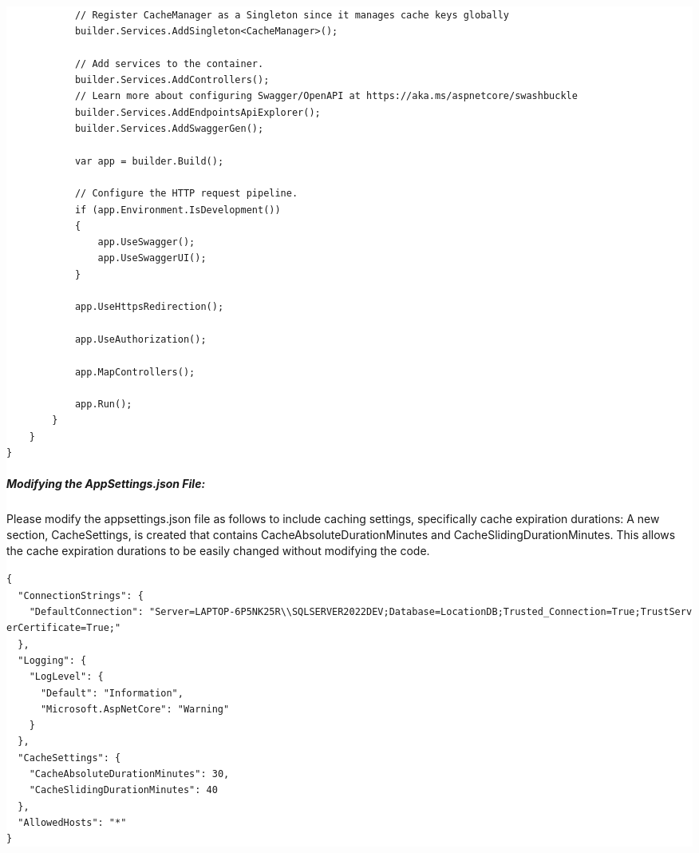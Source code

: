 ```
            // Register CacheManager as a Singleton since it manages cache keys globally
            builder.Services.AddSingleton<CacheManager>();

            // Add services to the container.
            builder.Services.AddControllers();
            // Learn more about configuring Swagger/OpenAPI at https://aka.ms/aspnetcore/swashbuckle
            builder.Services.AddEndpointsApiExplorer();
            builder.Services.AddSwaggerGen();

            var app = builder.Build();

            // Configure the HTTP request pipeline.
            if (app.Environment.IsDevelopment())
            {
                app.UseSwagger();
                app.UseSwaggerUI();
            }

            app.UseHttpsRedirection();

            app.UseAuthorization();

            app.MapControllers();

            app.Run();
        }
    }
}
```

##### **Modifying the AppSettings.json File:**

Please modify the appsettings.json file as follows to include caching settings, specifically cache expiration durations: A new section, CacheSettings, is created that contains CacheAbsoluteDurationMinutes and CacheSlidingDurationMinutes. This allows the cache expiration durations to be easily changed without modifying the code.

```
{
  "ConnectionStrings": {
    "DefaultConnection": "Server=LAPTOP-6P5NK25R\\SQLSERVER2022DEV;Database=LocationDB;Trusted_Connection=True;TrustServerCertificate=True;"
  },
  "Logging": {
    "LogLevel": {
      "Default": "Information",
      "Microsoft.AspNetCore": "Warning"
    }
  },
  "CacheSettings": {
    "CacheAbsoluteDurationMinutes": 30,
    "CacheSlidingDurationMinutes": 40
  },
  "AllowedHosts": "*"
}
```
